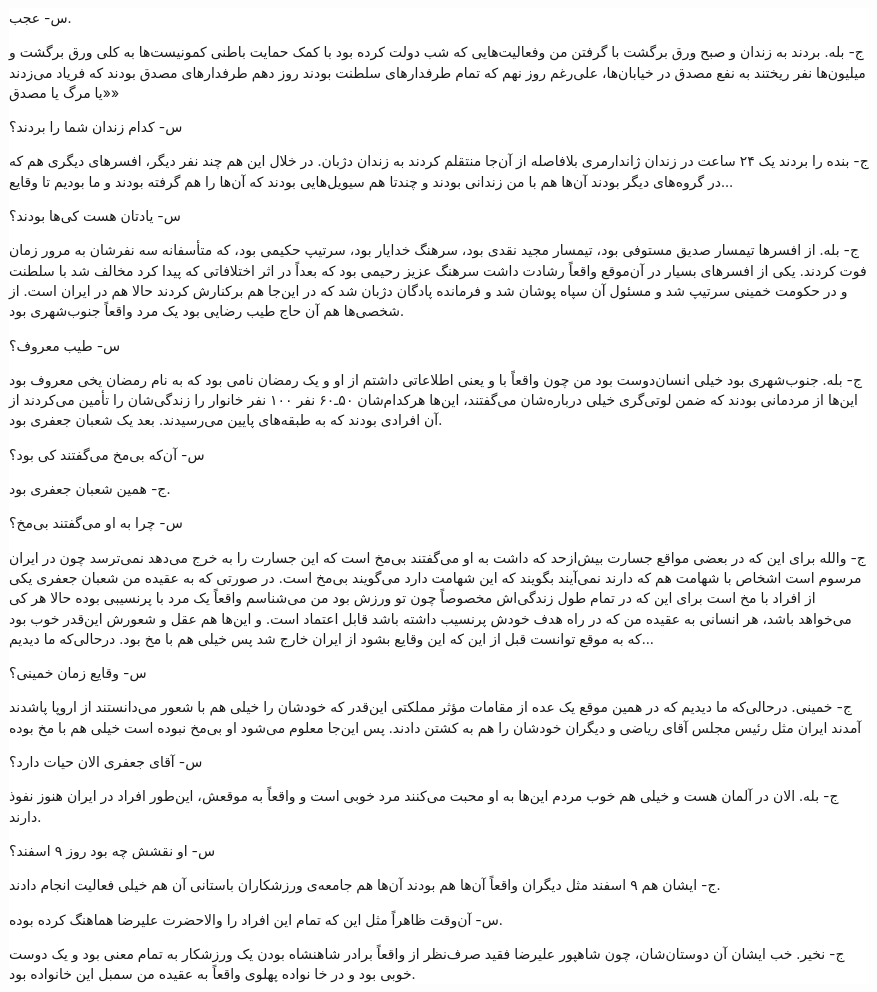 س- عجب.

ج- بله. بردند به زندان و صبح ورق برگشت با گرفتن من وفعالیت‌هایی که شب دولت کرده بود با کمک حمایت باطنی کمونیست‌ها به کلی ورق برگشت و میلیون‌ها نفر ریختند به نفع مصدق در خیابان‌ها، علی‌رغم روز نهم که تمام طرفدارهای سلطنت بودند روز دهم طرفدارهای مصدق بودند که فریاد می‌زدند «یا مرگ یا مصدق»

س- کدام زندان شما را بردند؟

ج- بنده را بردند یک ۲۴ ساعت در زندان ژاندارمری بلافاصله از آن‌جا منتقلم کردند به زندان دژبان. در خلال این هم چند نفر دیگر، افسرهای دیگری هم که در گروه‌های دیگر بودند آن‌ها هم با من زندانی بودند و چندتا هم سیویل‌هایی بودند که آن‌ها را هم گرفته بودند و ما بودیم تا وقایع…

س- یادتان هست کی‌ها بودند؟

ج- بله. از افسرها تیمسار صدیق مستوفی بود، تیمسار مجید نقدی بود، سرهنگ خدایار بود، سرتیپ حکیمی بود، که متأسفانه سه نفرشان به مرور زمان فوت کردند. یکی از افسرهای بسیار در آن‌موقع واقعاً رشادت داشت سرهنگ عزیز رحیمی بود که بعداً در اثر اختلافاتی که پیدا کرد مخالف شد با سلطنت و در حکومت خمینی سرتیپ شد و مسئول آن سپاه پوشان شد و فرمانده پادگان دژبان شد که در این‌جا هم برکنارش کردند حالا هم در ایران است. از شخصی‌ها هم آن حاج طیب رضایی بود یک مرد واقعاً جنوب‌شهری بود.

س- طیب معروف؟

ج- بله. جنوب‌شهری بود خیلی انسان‌دوست بود من چون واقعاً با و یعنی اطلاعاتی داشتم از او و یک رمضان نامی بود که به نام رمضان یخی معروف بود این‌ها از مردمانی بودند که ضمن لوتی‌گری خیلی درباره‌شان می‌گفتند، این‌ها هرکدام‌شان ۵۰ـ۶۰ نفر ۱۰۰ نفر خانوار را زندگی‌شان را تأمین می‌کردند از آن افرادی بودند که به طبقه‌های پایین می‌رسیدند. بعد یک شعبان جعفری بود.

س- آن‌که ‌بی‌مخ می‌گفتند کی بود؟

ج- همین شعبان جعفری بود.

س- چرا به او می‌گفتند بی‌مخ؟

ج- والله برای این که در بعضی مواقع جسارت بیش‌ازحد که داشت به او می‌گفتند بی‌مخ است که این جسارت را به خرج می‌دهد نمی‌ترسد چون در ایران مرسوم است اشخاص با شهامت هم که دارند نمی‌آیند بگویند که این شهامت دارد می‌گویند بی‌مخ است. در صورتی که به عقیده من شعبان جعفری یکی از افراد با مخ است برای این که در تمام طول زندگی‌اش مخصوصاً چون تو ورزش بود من می‌شناسم واقعاً یک مرد با پرنسیبی بوده حالا هر کی می‌خواهد باشد، هر انسانی به عقیده من که در راه هدف خودش پرنسیب داشته باشد قابل اعتماد است. و این‌ها هم عقل و شعورش این‌قدر خوب بود که به موقع توانست قبل از این که این وقایع بشود از ایران خارج شد پس خیلی هم با مخ بود. درحالی‌که ما دیدیم…

س- وقایع زمان خمینی؟

ج- خمینی. درحالی‌که ما دیدیم که در همین موقع یک عده از مقامات مؤثر مملکتی این‌قدر که خودشان را خیلی هم با شعور می‌دانستند از اروپا پاشدند آمدند ایران مثل رئیس مجلس آقای ریاضی و دیگران خودشان را هم به کشتن دادند. پس این‌جا معلوم می‌شود او بی‌مخ نبوده است خیلی هم با مخ بوده

س- آقای جعفری الان حیات دارد؟

ج- بله. الان در آلمان هست و خیلی هم خوب مردم این‌ها به او محبت می‌کنند مرد خوبی است و واقعاً به موقعش، این‌طور افراد در ایران هنوز نفوذ دارند.

س- او نقشش چه بود روز ۹ اسفند؟

ج- ایشان هم ۹ اسفند مثل دیگران واقعاً آن‌ها هم بودند آن‌ها هم جامعه‌ی ورزشکاران باستانی آن هم خیلی فعالیت انجام دادند.

س- آن‌وقت ظاهراً مثل این که تمام این افراد را والاحضرت علیرضا هماهنگ کرده بوده.

ج- نخیر. خب ایشان آن دوستان‌شان، چون شاهپور علیرضا فقید صرف‌نظر از واقعاً برادر شاهنشاه بودن یک ورزشکار به تمام معنی بود و یک دوست خوبی بود و در خا نواده پهلوی واقعاً به عقیده من سمبل این خانواده بود.
